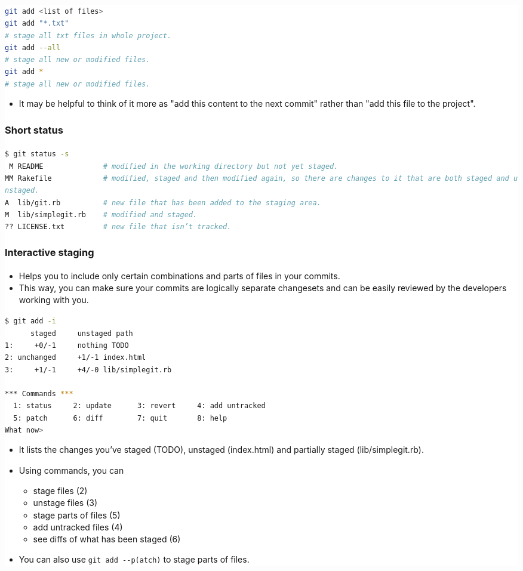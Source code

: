 ```sh
git add <list of files>
git add "*.txt"
# stage all txt files in whole project.
git add --all
# stage all new or modified files.
git add *
# stage all new or modified files.
```
- It may be helpful to think of it more as "add this content to the next commit" rather than "add this file to the project".

### Short status

```sh
$ git status -s
 M README              # modified in the working directory but not yet staged.
MM Rakefile            # modified, staged and then modified again, so there are changes to it that are both staged and unstaged.
A  lib/git.rb          # new file that has been added to the staging area.
M  lib/simplegit.rb    # modified and staged.
?? LICENSE.txt         # new file that isn’t tracked.
```


### Interactive staging

- Helps you to include only certain combinations and parts of files in your commits.
- This way, you can make sure your commits are logically separate changesets and can be easily reviewed by the developers working with you.

```sh
$ git add -i
      staged     unstaged path
1:     +0/-1     nothing TODO
2: unchanged     +1/-1 index.html
3:     +1/-1     +4/-0 lib/simplegit.rb

*** Commands ***
  1: status     2: update      3: revert     4: add untracked
  5: patch      6: diff        7: quit       8: help
What now>
```

- It lists the changes you’ve staged (TODO), unstaged (index.html) and partially staged (lib/simplegit.rb).
- Using commands, you can
	- stage files (2)
	- unstage files (3)
	- stage parts of files (5)
	- add untracked files (4)
	- see diffs of what has been staged (6)

- You can also use `git add --p(atch)` to stage parts of files.
